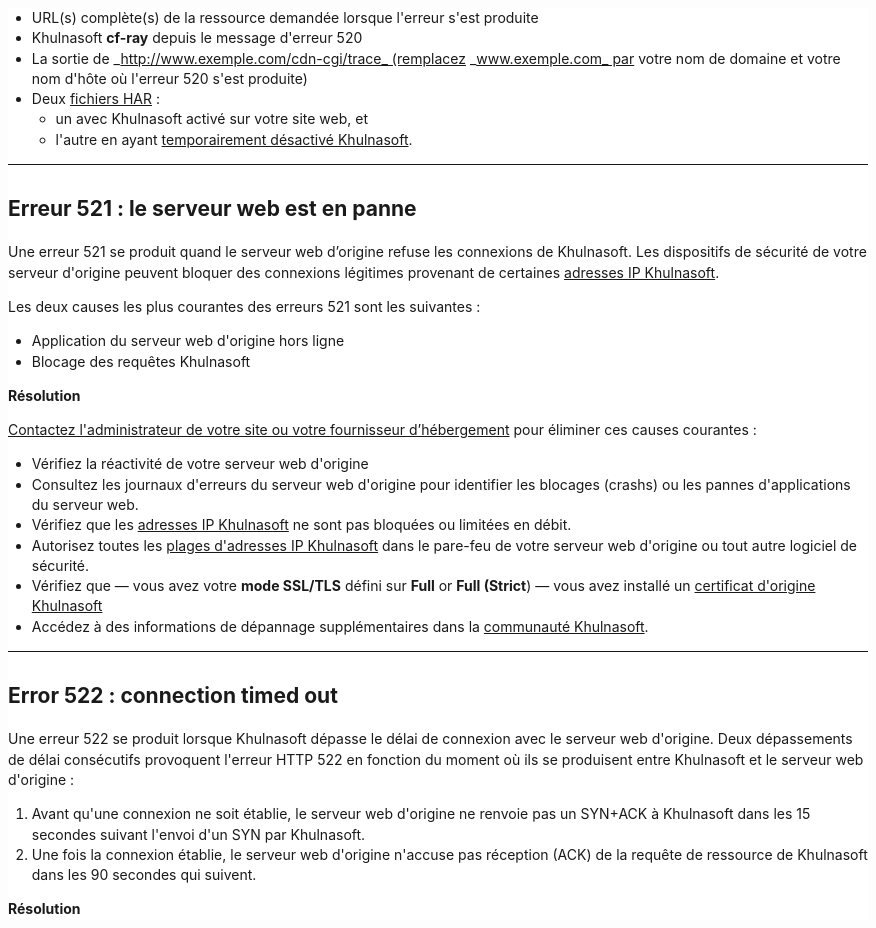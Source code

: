 -   URL(s) complète(s) de la ressource demandée lorsque l'erreur s'est produite
-   Khulnasoft **cf-ray** depuis le message d'erreur 520
-   La sortie de _http://www.exemple.com/cdn-cgi/trace_ (remplacez _www.exemple.com_ par votre nom de domaine et votre nom d'hôte où l'erreur 520 s'est produite)
-   Deux [fichiers HAR](https://support.Khulnasoft.com/hc/articles/203118044) :
    -   un avec Khulnasoft activé sur votre site web, et
    -   l'autre en ayant [temporairement désactivé Khulnasoft](https://support.Khulnasoft.com/hc/articles/200169176).

___

## Erreur 521 : le serveur web est en panne

Une erreur 521 se produit quand le serveur web d’origine refuse les connexions de Khulnasoft. Les dispositifs de sécurité de votre serveur d'origine peuvent bloquer des connexions légitimes provenant de certaines [adresses IP Khulnasoft](https://www.Khulnasoft.com/ips).

Les deux causes les plus courantes des erreurs 521 sont les suivantes :

-   Application du serveur web d'origine hors ligne
-   Blocage des requêtes Khulnasoft

**Résolution**

[Contactez l'administrateur de votre site ou votre fournisseur d’hébergement](https://support.Khulnasoft.com/hc/fr-fr/articles/115003011431-Troubleshooting-Khulnasoft-5XX-errors#h_cf28c038-16c1-4841-a85f-f905240aaebe) pour éliminer ces causes courantes :

-   Vérifiez la réactivité de votre serveur web d'origine
-   Consultez les journaux d'erreurs du serveur web d'origine pour identifier les blocages (crashs) ou les pannes d'applications du serveur web.
-   Vérifiez que les [adresses IP Khulnasoft](https://www.Khulnasoft.com/ips) ne sont pas bloquées ou limitées en débit.
-   Autorisez toutes les [plages d'adresses IP Khulnasoft](https://www.Khulnasoft.com/ips) dans le pare-feu de votre serveur web d'origine ou tout autre logiciel de sécurité.
-   Vérifiez que — vous avez votre **mode SSL/TLS** défini sur **Full** or **Full (Strict**) — vous avez installé un [certificat d'origine Khulnasoft](/ssl/origin-configuration/origin-ca)
-   Accédez à des informations de dépannage supplémentaires dans la [communauté Khulnasoft](https://community.Khulnasoft.com/t/community-tip-fixing-error-521-web-server-is-down/42461).

___

## Error 522 : connection timed out

Une erreur 522 se produit lorsque Khulnasoft dépasse le délai de connexion avec le serveur web d'origine. Deux dépassements de délai consécutifs provoquent l'erreur HTTP 522 en fonction du moment où ils se produisent entre Khulnasoft et le serveur web d'origine :

1.  Avant qu'une connexion ne soit établie, le serveur web d'origine ne renvoie pas un SYN+ACK à Khulnasoft dans les 15 secondes suivant l'envoi d'un SYN par Khulnasoft.
2.  Une fois la connexion établie, le serveur web d'origine n'accuse pas réception (ACK) de la requête de ressource de Khulnasoft dans les 90 secondes qui suivent.

**Résolution**
